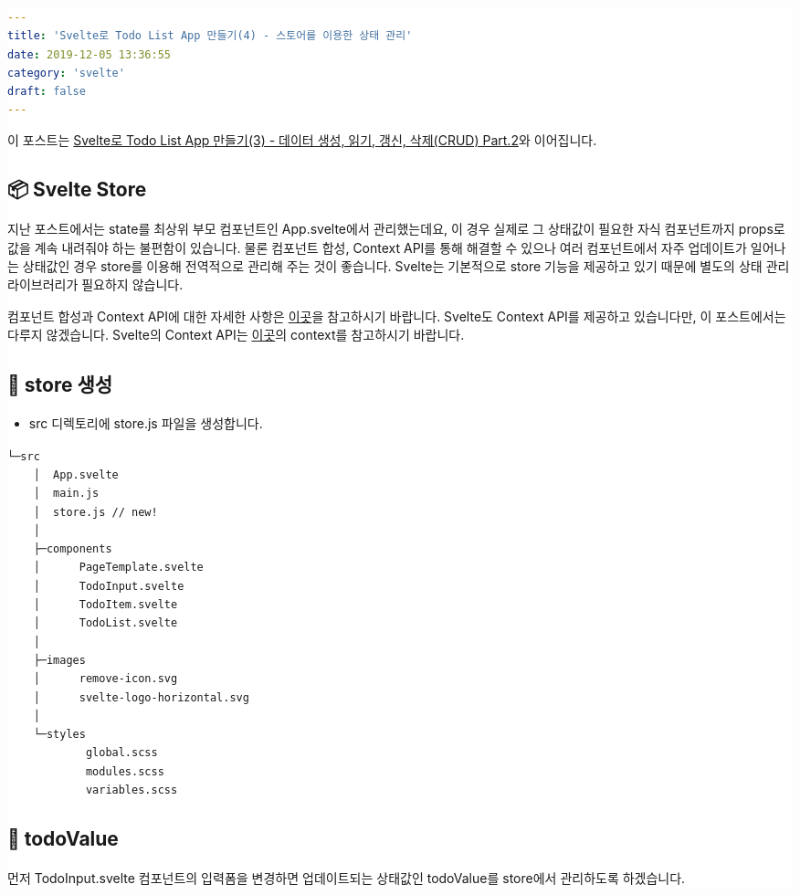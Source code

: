 ```yaml
---
title: 'Svelte로 Todo List App 만들기(4) - 스토어를 이용한 상태 관리'
date: 2019-12-05 13:36:55
category: 'svelte'
draft: false
---
```


이 포스트는 [Svelte로 Todo List App 만들기(3) - 데이터 생성, 읽기, 갱신, 삭제(CRUD) Part.2](https://soulcactus.netlify.com/svelte/todo-list-3/)와 이어집니다.

## 📦 Svelte Store

지난 포스트에서는 state를 최상위 부모 컴포넌트인 App.svelte에서 관리했는데요, 이 경우 실제로 그 상태값이 필요한 자식 컴포넌트까지 props로 값을 계속 내려줘야 하는 불편함이 있습니다. 물론 컴포넌트 합성, Context API를 통해 해결할 수 있으나 여러 컴포넌트에서 자주 업데이트가 일어나는 상태값인 경우 store를 이용해 전역적으로 관리해 주는 것이 좋습니다. Svelte는 기본적으로 store 기능을 제공하고 있기 때문에 별도의 상태 관리 라이브러리가 필요하지 않습니다.

컴포넌트 합성과 Context API에 대한 자세한 사항은 [이곳](https://ko.reactjs.org/docs/context.html)을 참고하시기 바랍니다. Svelte도 Context API를 제공하고 있습니다만, 이 포스트에서는 다루지 않겠습니다. Svelte의 Context API는 [이곳](https://svelte.dev/docs#script_context_module)의 context를 참고하시기 바랍니다.

## 💎 store 생성

-   src 디렉토리에 store.js 파일을 생성합니다.

```tree
└─src
    │  App.svelte
    │  main.js
    │  store.js // new!
    │
    ├─components
    │      PageTemplate.svelte
    │      TodoInput.svelte
    │      TodoItem.svelte
    │      TodoList.svelte
    │
    ├─images
    │      remove-icon.svg
    │      svelte-logo-horizontal.svg
    │
    └─styles
            global.scss
            modules.scss
            variables.scss
```

## 📝 todoValue

먼저 TodoInput.svelte 컴포넌트의 입력폼을 변경하면 업데이트되는 상태값인 todoValue를 store에서 관리하도록 하겠습니다.
